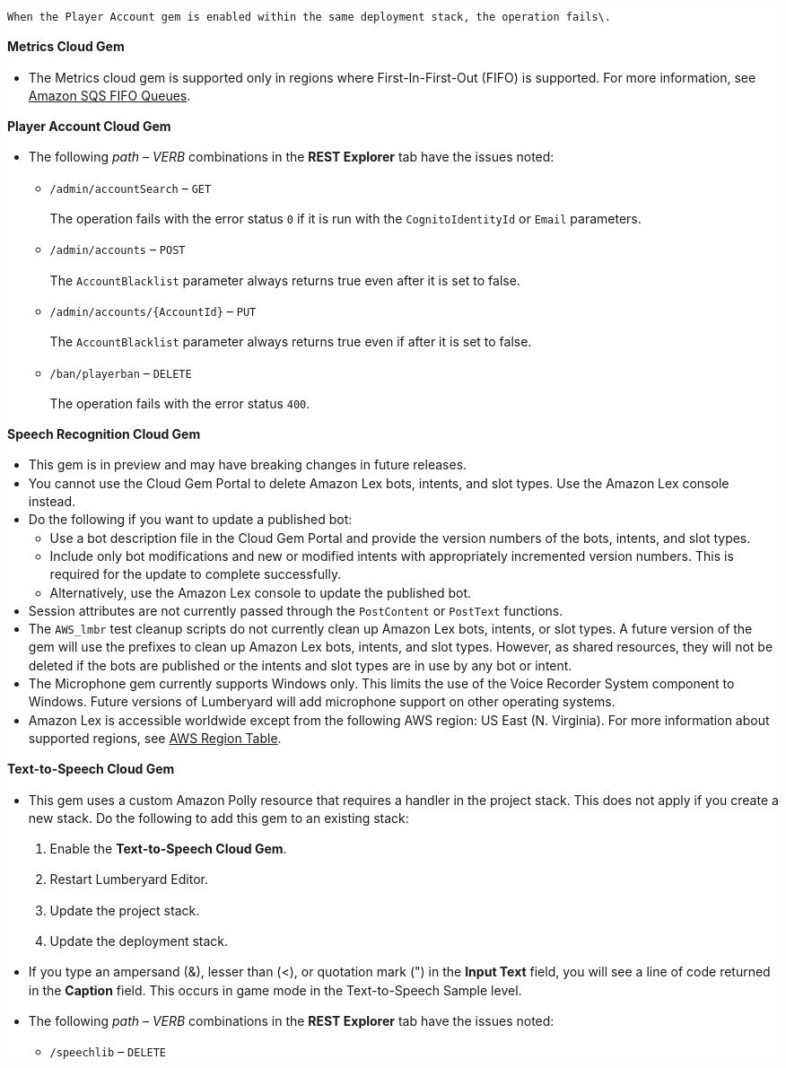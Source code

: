     When the Player Account gem is enabled within the same deployment stack, the operation fails\.

**Metrics Cloud Gem**
+ The Metrics cloud gem is supported only in regions where First\-In\-First\-Out \(FIFO\) is supported\. For more information, see [Amazon SQS FIFO Queues](https://docs.aws.amazon.com/AWSSimpleQueueService/latest/SQSDeveloperGuide/FIFO-queues.html)\.

**Player Account Cloud Gem**
+ The following *path* – *VERB* combinations in the **REST Explorer** tab have the issues noted:
  + `/admin/accountSearch` – `GET` 

    The operation fails with the error status `0` if it is run with the `CognitoIdentityId` or `Email` parameters\. 
  + `/admin/accounts` – `POST`

    The `AccountBlacklist` parameter always returns true even after it is set to false\.
  + `/admin/accounts/{AccountId}` – `PUT`

    The `AccountBlacklist` parameter always returns true even if after it is set to false\. 
  + `/ban/playerban` – `DELETE`

    The operation fails with the error status `400`\.

**Speech Recognition Cloud Gem**
+ This gem is in preview and may have breaking changes in future releases\.
+ You cannot use the Cloud Gem Portal to delete Amazon Lex bots, intents, and slot types\. Use the Amazon Lex console instead\.
+ Do the following if you want to update a published bot:
  + Use a bot description file in the Cloud Gem Portal and provide the version numbers of the bots, intents, and slot types\.
  + Include only bot modifications and new or modified intents with appropriately incremented version numbers\. This is required for the update to complete successfully\.
  + Alternatively, use the Amazon Lex console to update the published bot\.
+ Session attributes are not currently passed through the `PostContent` or `PostText` functions\.
+ The `AWS_lmbr` test cleanup scripts do not currently clean up Amazon Lex bots, intents, or slot types\. A future version of the gem will use the prefixes to clean up Amazon Lex bots, intents, and slot types\. However, as shared resources, they will not be deleted if the bots are published or the intents and slot types are in use by any bot or intent\.
+ The Microphone gem currently supports Windows only\. This limits the use of the Voice Recorder System component to Windows\. Future versions of Lumberyard will add microphone support on other operating systems\.
+ Amazon Lex is accessible worldwide except from the following AWS region: US East \(N\. Virginia\)\. For more information about supported regions, see [AWS Region Table](https://aws.amazon.com/about-aws/global-infrastructure/regional-product-services/)\.

**Text\-to\-Speech Cloud Gem**
+ This gem uses a custom Amazon Polly resource that requires a handler in the project stack\. This does not apply if you create a new stack\. Do the following to add this gem to an existing stack:

  1. Enable the **Text\-to\-Speech Cloud Gem**\.

  1. Restart Lumberyard Editor\.

  1. Update the project stack\.

  1. Update the deployment stack\.
+ If you type an ampersand \(&\), lesser than \(<\), or quotation mark \("\) in the **Input Text** field, you will see a line of code returned in the **Caption** field\. This occurs in game mode in the Text\-to\-Speech Sample level\.
+ The following *path* – *VERB* combinations in the **REST Explorer** tab have the issues noted:
  + `/speechlib` – `DELETE`
